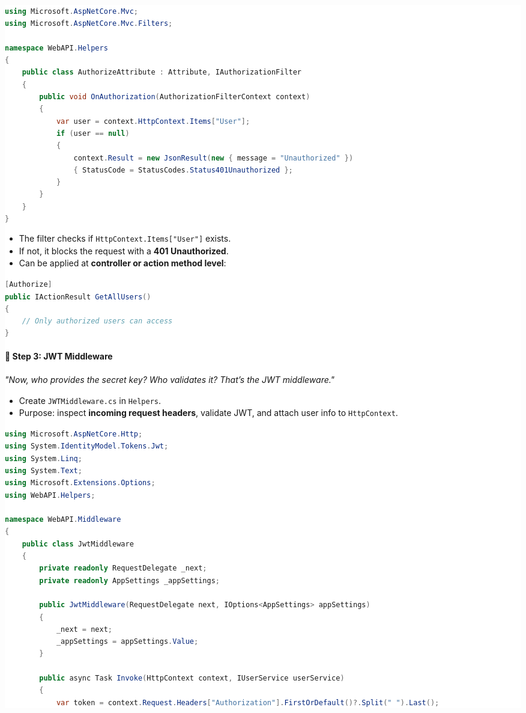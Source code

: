 ```csharp
using Microsoft.AspNetCore.Mvc;
using Microsoft.AspNetCore.Mvc.Filters;

namespace WebAPI.Helpers
{
    public class AuthorizeAttribute : Attribute, IAuthorizationFilter
    {
        public void OnAuthorization(AuthorizationFilterContext context)
        {
            var user = context.HttpContext.Items["User"];
            if (user == null)
            {
                context.Result = new JsonResult(new { message = "Unauthorized" })
                { StatusCode = StatusCodes.Status401Unauthorized };
            }
        }
    }
}
```

* The filter checks if `HttpContext.Items["User"]` exists.
* If not, it blocks the request with a **401 Unauthorized**.
* Can be applied at **controller or action method level**:

```csharp
[Authorize]
public IActionResult GetAllUsers()
{
    // Only authorized users can access
}
```


#### 🔹 Step 3: JWT Middleware

*"Now, who provides the secret key? Who validates it? That’s the JWT middleware."*

* Create `JWTMiddleware.cs` in `Helpers`.
* Purpose: inspect **incoming request headers**, validate JWT, and attach user info to `HttpContext`.

```csharp
using Microsoft.AspNetCore.Http;
using System.IdentityModel.Tokens.Jwt;
using System.Linq;
using System.Text;
using Microsoft.Extensions.Options;
using WebAPI.Helpers;

namespace WebAPI.Middleware
{
    public class JwtMiddleware
    {
        private readonly RequestDelegate _next;
        private readonly AppSettings _appSettings;

        public JwtMiddleware(RequestDelegate next, IOptions<AppSettings> appSettings)
        {
            _next = next;
            _appSettings = appSettings.Value;
        }

        public async Task Invoke(HttpContext context, IUserService userService)
        {
            var token = context.Request.Headers["Authorization"].FirstOrDefault()?.Split(" ").Last();
```